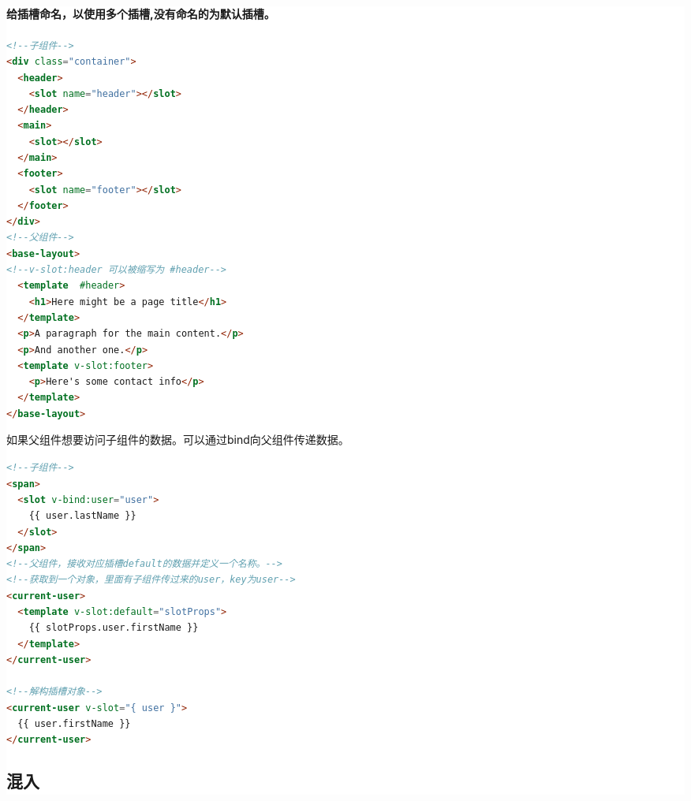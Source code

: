 
#### 给插槽命名，以使用多个插槽,没有命名的为默认插槽。

```html
<!--子组件-->
<div class="container">
  <header>
    <slot name="header"></slot>
  </header>
  <main>
    <slot></slot>
  </main>
  <footer>
    <slot name="footer"></slot>
  </footer>
</div>
<!--父组件-->
<base-layout>
<!--v-slot:header 可以被缩写为 #header-->
  <template  #header>
    <h1>Here might be a page title</h1>
  </template>
  <p>A paragraph for the main content.</p>
  <p>And another one.</p>
  <template v-slot:footer>
    <p>Here's some contact info</p>
  </template>
</base-layout>
```

如果父组件想要访问子组件的数据。可以通过bind向父组件传递数据。

```html
<!--子组件-->
<span>
  <slot v-bind:user="user">
    {{ user.lastName }}
  </slot>
</span>
<!--父组件，接收对应插槽default的数据并定义一个名称。-->
<!--获取到一个对象，里面有子组件传过来的user，key为user-->
<current-user>
  <template v-slot:default="slotProps">
    {{ slotProps.user.firstName }}
  </template>
</current-user>

<!--解构插槽对象-->
<current-user v-slot="{ user }">
  {{ user.firstName }}
</current-user>
```

## 混入
